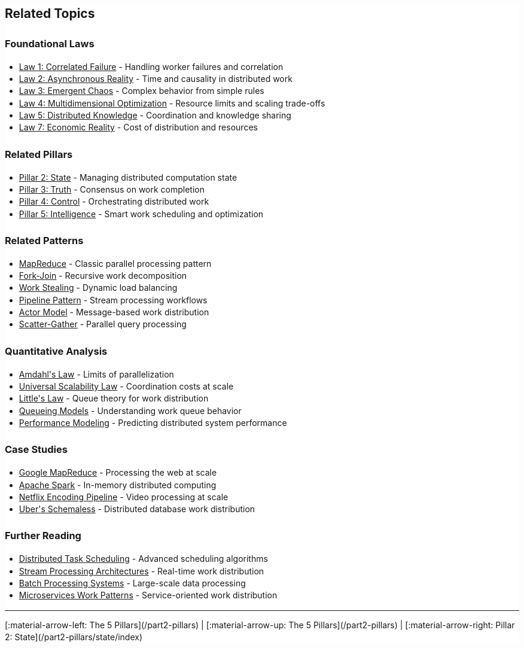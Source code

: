 ## Related Topics

### Foundational Laws
- [Law 1: Correlated Failure](/part1-axioms/law1-failure/index) - Handling worker failures and correlation
- [Law 2: Asynchronous Reality](/part1-axioms/law2-asynchrony/index) - Time and causality in distributed work
- [Law 3: Emergent Chaos](/part1-axioms/law3-emergence/index) - Complex behavior from simple rules
- [Law 4: Multidimensional Optimization](/part1-axioms/law4-tradeoffs/index) - Resource limits and scaling trade-offs
- [Law 5: Distributed Knowledge](/part1-axioms/law5-epistemology/index) - Coordination and knowledge sharing
- [Law 7: Economic Reality](/part1-axioms/law7-economics/index) - Cost of distribution and resources

### Related Pillars
- [Pillar 2: State](/part2-pillars/state/index) - Managing distributed computation state
- [Pillar 3: Truth](/part2-pillars/truth/index) - Consensus on work completion
- [Pillar 4: Control](/part2-pillars/control/index) - Orchestrating distributed work
- [Pillar 5: Intelligence](/part2-pillars/intelligence/index) - Smart work scheduling and optimization

### Related Patterns
- [MapReduce](/patterns/mapreduce) - Classic parallel processing pattern
- [Fork-Join](/patterns/fork-join) - Recursive work decomposition
- [Work Stealing](/patterns/work-stealing) - Dynamic load balancing
- [Pipeline Pattern](/patterns/pipeline) - Stream processing workflows
- [Actor Model](/patterns/actor-model) - Message-based work distribution
- [Scatter-Gather](/patterns/scatter-gather) - Parallel query processing

### Quantitative Analysis
- [Amdahl's Law](/quantitative/amdahl-gustafson) - Limits of parallelization
- [Universal Scalability Law](/quantitative/universal-scalability) - Coordination costs at scale
- [Little's Law](/quantitative/littles-law) - Queue theory for work distribution
- [Queueing Models](/quantitative/queueing-models) - Understanding work queue behavior
- [Performance Modeling](/quantitative/performance-modeling) - Predicting distributed system performance

### Case Studies
- [Google MapReduce](/case-studies/google-mapreduce/) - Processing the web at scale
- [Apache Spark](/case-studies/apache-spark) - In-memory distributed computing
- [Netflix Encoding Pipeline](/case-studies/netflix-encoding/) - Video processing at scale
- [Uber's Schemaless](/case-studies/uber-schemaless/) - Distributed database work distribution

### Further Reading
- [Distributed Task Scheduling](/patterns/distributed-scheduling) - Advanced scheduling algorithms
- [Stream Processing Architectures](/patterns/stream-processing) - Real-time work distribution
- [Batch Processing Systems](/patterns/batch-processing) - Large-scale data processing
- [Microservices Work Patterns](/patterns/microservices-work) - Service-oriented work distribution

---

<div class="page-nav" markdown>
[:material-arrow-left: The 5 Pillars](/part2-pillars) | 
[:material-arrow-up: The 5 Pillars](/part2-pillars) | 
[:material-arrow-right: Pillar 2: State](/part2-pillars/state/index)
</div>